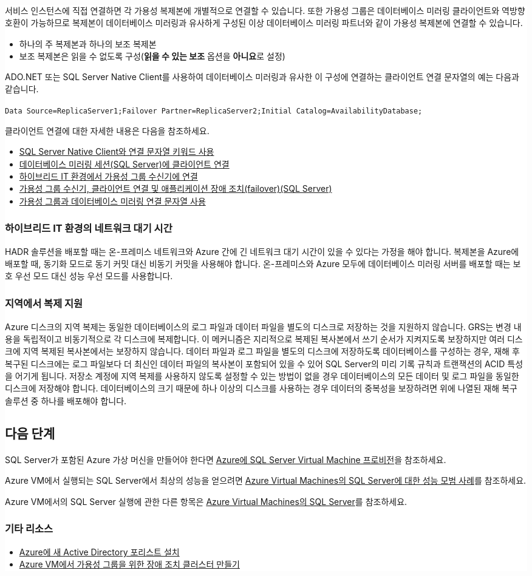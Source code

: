 서비스 인스턴스에 직접 연결하면 각 가용성 복제본에 개별적으로 연결할 수 있습니다. 또한 가용성 그룹은 데이터베이스 미러링 클라이언트와 역방향 호환이 가능하므로 복제본이 데이터베이스 미러링과 유사하게 구성된 이상 데이터베이스 미러링 파트너와 같이 가용성 복제본에 연결할 수 있습니다.

* 하나의 주 복제본과 하나의 보조 복제본
* 보조 복제본은 읽을 수 없도록 구성(**읽을 수 있는 보조** 옵션을 **아니요**로 설정)

ADO.NET 또는 SQL Server Native Client를 사용하여 데이터베이스 미러링과 유사한 이 구성에 연결하는 클라이언트 연결 문자열의 예는 다음과 같습니다.

    Data Source=ReplicaServer1;Failover Partner=ReplicaServer2;Initial Catalog=AvailabilityDatabase;

클라이언트 연결에 대한 자세한 내용은 다음을 참조하세요.

* [SQL Server Native Client와 연결 문자열 키워드 사용](https://msdn.microsoft.com/library/ms130822.aspx)
* [데이터베이스 미러링 세션(SQL Server)에 클라이언트 연결](https://technet.microsoft.com/library/ms175484.aspx)
* [하이브리드 IT 환경에서 가용성 그룹 수신기에 연결](https://blogs.msdn.com/b/sqlalwayson/archive/2013/02/14/connecting-to-availability-group-listener-in-hybrid-it.aspx)
* [가용성 그룹 수신기, 클라이언트 연결 및 애플리케이션 장애 조치(failover)(SQL Server)](https://technet.microsoft.com/library/hh213417.aspx)
* [가용성 그룹과 데이터베이스 미러링 연결 문자열 사용](https://technet.microsoft.com/library/hh213417.aspx)

### <a name="network-latency-in-hybrid-it"></a>하이브리드 IT 환경의 네트워크 대기 시간
HADR 솔루션을 배포할 때는 온-프레미스 네트워크와 Azure 간에 긴 네트워크 대기 시간이 있을 수 있다는 가정을 해야 합니다. 복제본을 Azure에 배포할 때, 동기화 모드로 동기 커밋 대신 비동기 커밋을 사용해야 합니다. 온-프레미스와 Azure 모두에 데이터베이스 미러링 서버를 배포할 때는 보호 우선 모드 대신 성능 우선 모드를 사용합니다.

### <a name="geo-replication-support"></a>지역에서 복제 지원
Azure 디스크의 지역 복제는 동일한 데이터베이스의 로그 파일과 데이터 파일을 별도의 디스크로 저장하는 것을 지원하지 않습니다. GRS는 변경 내용을 독립적이고 비동기적으로 각 디스크에 복제합니다. 이 메커니즘은 지리적으로 복제된 복사본에서 쓰기 순서가 지켜지도록 보장하지만 여러 디스크에 지역 복제된 복사본에서는 보장하지 않습니다. 데이터 파일과 로그 파일을 별도의 디스크에 저장하도록 데이터베이스를 구성하는 경우, 재해 후 복구된 디스크에는 로그 파일보다 더 최신인 데이터 파일의 복사본이 포함되어 있을 수 있어 SQL Server의 미리 기록 규칙과 트랜잭션의 ACID 특성을 어기게 됩니다. 저장소 계정에 지역 복제를 사용하지 않도록 설정할 수 있는 방법이 없을 경우 데이터베이스의 모든 데이터 및 로그 파일을 동일한 디스크에 저장해야 합니다. 데이터베이스의 크기 때문에 하나 이상의 디스크를 사용하는 경우 데이터의 중복성을 보장하려면 위에 나열된 재해 복구 솔루션 중 하나를 배포해야 합니다.

## <a name="next-steps"></a>다음 단계
SQL Server가 포함된 Azure 가상 머신을 만들어야 한다면 [Azure에 SQL Server Virtual Machine 프로비전](virtual-machines-windows-portal-sql-server-provision.md)을 참조하세요.

Azure VM에서 실행되는 SQL Server에서 최상의 성능을 얻으려면 [Azure Virtual Machines의 SQL Server에 대한 성능 모범 사례](virtual-machines-windows-sql-performance.md)를 참조하세요.

Azure VM에서의 SQL Server 실행에 관한 다른 항목은 [Azure Virtual Machines의 SQL Server](virtual-machines-windows-sql-server-iaas-overview.md)를 참조하세요.

### <a name="other-resources"></a>기타 리소스
* [Azure에 새 Active Directory 포리스트 설치](../../../active-directory/active-directory-new-forest-virtual-machine.md)
* [Azure VM에서 가용성 그룹을 위한 장애 조치 클러스터 만들기](https://gallery.technet.microsoft.com/scriptcenter/Create-WSFC-Cluster-for-7c207d3a)

